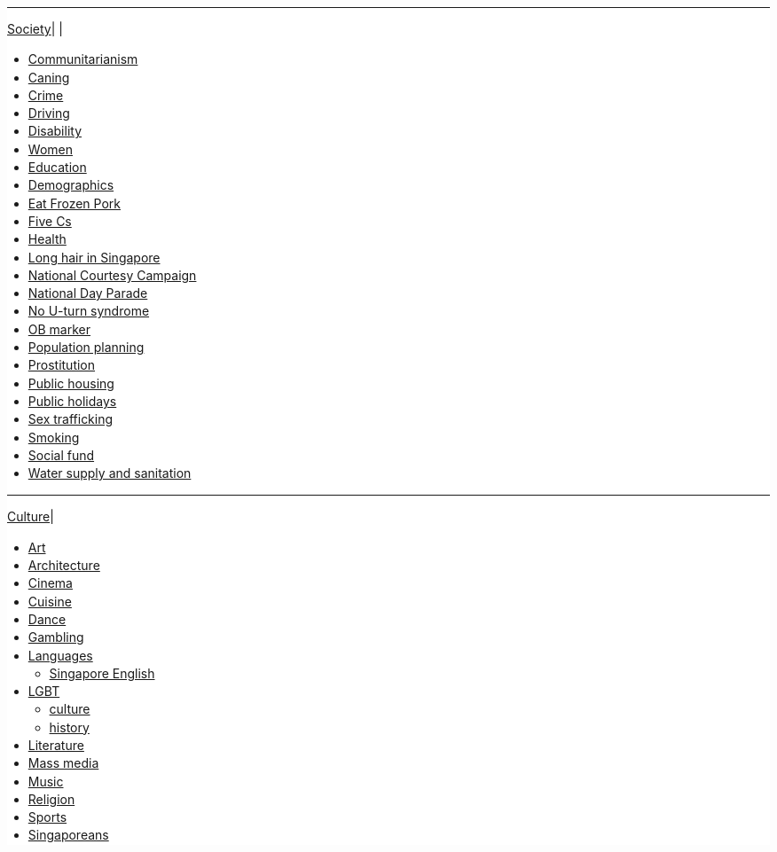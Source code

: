   
---  
  
[Society](/wiki/Category:Society_of_Singapore "Category:Society of Singapore")| | 

  * [Communitarianism](/wiki/Singaporean_communitarianism "Singaporean communitarianism")
  * [Caning](/wiki/Caning_in_Singapore "Caning in Singapore")
  * [Crime](/wiki/Crime_in_Singapore "Crime in Singapore")
  * [Driving](/wiki/Driving_in_Singapore "Driving in Singapore")
  * [Disability](/wiki/Disability_in_Singapore "Disability in Singapore")
  * [Women](/wiki/Women_in_Singapore "Women in Singapore")
  * [Education](/wiki/Education_in_Singapore "Education in Singapore")
  * [Demographics](/wiki/Demographics_of_Singapore "Demographics of Singapore")
  * [Eat Frozen Pork](/wiki/Eat_Frozen_Pork "Eat Frozen Pork")
  * [Five Cs](/wiki/Five_Cs_of_Singapore "Five Cs of Singapore")
  * [Health](/wiki/Healthcare_in_Singapore "Healthcare in Singapore")
  * [Long hair in Singapore](/wiki/Long_hair_in_Singapore "Long hair in Singapore")
  * [National Courtesy Campaign](/wiki/National_Courtesy_Campaign_\(Singapore\) "National Courtesy Campaign \(Singapore\)")
  * [National Day Parade](/wiki/Singapore_National_Day_Parade "Singapore National Day Parade")
  * [No U-turn syndrome](/wiki/No_U-turn_syndrome "No U-turn syndrome")
  * [OB marker](/wiki/OB_marker "OB marker")
  * [Population planning](/wiki/Population_planning_in_Singapore "Population planning in Singapore")
  * [Prostitution](/wiki/Prostitution_in_Singapore "Prostitution in Singapore")
  * [Public housing](/wiki/Public_housing_in_Singapore "Public housing in Singapore")
  * [Public holidays](/wiki/Holidays_in_Singapore "Holidays in Singapore")
  * [Sex trafficking](/wiki/Sex_trafficking_in_Singapore "Sex trafficking in Singapore")
  * [Smoking](/wiki/Smoking_in_Singapore "Smoking in Singapore")
  * [Social fund](/wiki/Central_Provident_Fund "Central Provident Fund")
  * [Water supply and sanitation](/wiki/Water_supply_and_sanitation_in_Singapore "Water supply and sanitation in Singapore")

  
---  
[Culture](/wiki/Culture_of_Singapore "Culture of Singapore")|

  * [Art](/wiki/Visual_art_of_Singapore "Visual art of Singapore")
  * [Architecture](/wiki/Architecture_of_Singapore "Architecture of Singapore")
  * [Cinema](/wiki/Cinema_of_Singapore "Cinema of Singapore")
  * [Cuisine](/wiki/Singaporean_cuisine "Singaporean cuisine")
  * [Dance](/wiki/Dance_in_Singapore "Dance in Singapore")
  * [Gambling](/wiki/Gambling_in_Singapore "Gambling in Singapore")
  * [Languages](/wiki/Languages_of_Singapore "Languages of Singapore")
    * [Singapore English](/wiki/Singapore_English "Singapore English")
  * [LGBT](/wiki/LGBT_rights_in_Singapore "LGBT rights in Singapore")
    * [culture](/wiki/LGBT_culture_in_Singapore "LGBT culture in Singapore")
    * [history](/wiki/LGBT_history_in_Singapore "LGBT history in Singapore")
  * [Literature](/wiki/Literature_of_Singapore "Literature of Singapore")
  * [Mass media](/wiki/Mass_media_in_Singapore "Mass media in Singapore")
  * [Music](/wiki/Music_of_Singapore "Music of Singapore")
  * [Religion](/wiki/Religion_in_Singapore "Religion in Singapore")
  * [Sports](/wiki/Sport_in_Singapore "Sport in Singapore")
  * [Singaporeans](/wiki/Singaporeans "Singaporeans")
